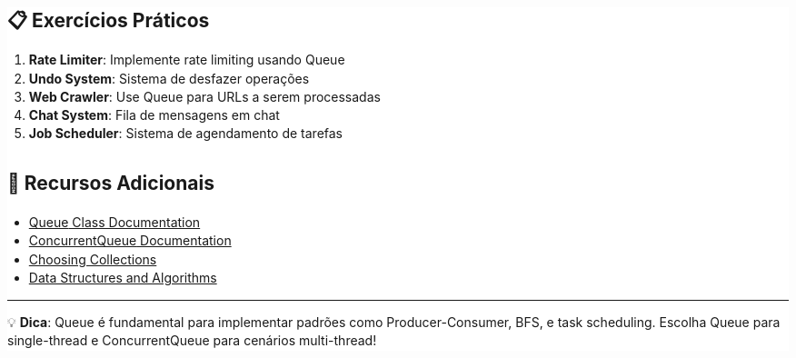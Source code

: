 ## 📋 Exercícios Práticos

1. **Rate Limiter**: Implemente rate limiting usando Queue
2. **Undo System**: Sistema de desfazer operações
3. **Web Crawler**: Use Queue para URLs a serem processadas
4. **Chat System**: Fila de mensagens em chat
5. **Job Scheduler**: Sistema de agendamento de tarefas

## 🔗 Recursos Adicionais

- [Queue<T> Class Documentation](https://docs.microsoft.com/en-us/dotnet/api/system.collections.generic.queue-1)
- [ConcurrentQueue<T> Documentation](https://docs.microsoft.com/en-us/dotnet/api/system.collections.concurrent.concurrentqueue-1)
- [Choosing Collections](https://docs.microsoft.com/en-us/dotnet/standard/collections/selecting-a-collection-class)
- [Data Structures and Algorithms](https://docs.microsoft.com/en-us/dotnet/standard/collections/)

---

💡 **Dica**: Queue é fundamental para implementar padrões como Producer-Consumer, BFS, e task scheduling. Escolha Queue<T> para single-thread e ConcurrentQueue<T> para cenários multi-thread!
